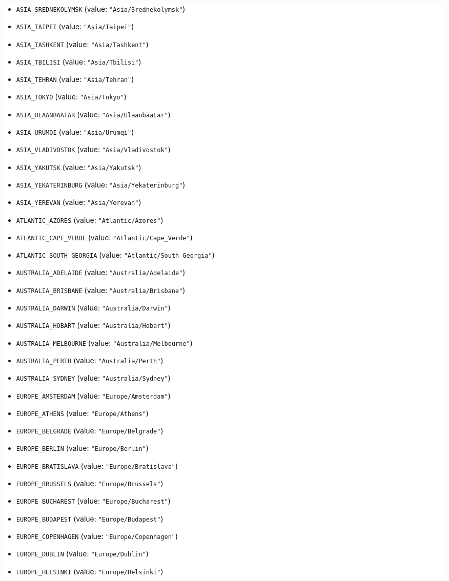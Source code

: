 * `ASIA_SREDNEKOLYMSK` (value: `"Asia/Srednekolymsk"`)

* `ASIA_TAIPEI` (value: `"Asia/Taipei"`)

* `ASIA_TASHKENT` (value: `"Asia/Tashkent"`)

* `ASIA_TBILISI` (value: `"Asia/Tbilisi"`)

* `ASIA_TEHRAN` (value: `"Asia/Tehran"`)

* `ASIA_TOKYO` (value: `"Asia/Tokyo"`)

* `ASIA_ULAANBAATAR` (value: `"Asia/Ulaanbaatar"`)

* `ASIA_URUMQI` (value: `"Asia/Urumqi"`)

* `ASIA_VLADIVOSTOK` (value: `"Asia/Vladivostok"`)

* `ASIA_YAKUTSK` (value: `"Asia/Yakutsk"`)

* `ASIA_YEKATERINBURG` (value: `"Asia/Yekaterinburg"`)

* `ASIA_YEREVAN` (value: `"Asia/Yerevan"`)

* `ATLANTIC_AZORES` (value: `"Atlantic/Azores"`)

* `ATLANTIC_CAPE_VERDE` (value: `"Atlantic/Cape_Verde"`)

* `ATLANTIC_SOUTH_GEORGIA` (value: `"Atlantic/South_Georgia"`)

* `AUSTRALIA_ADELAIDE` (value: `"Australia/Adelaide"`)

* `AUSTRALIA_BRISBANE` (value: `"Australia/Brisbane"`)

* `AUSTRALIA_DARWIN` (value: `"Australia/Darwin"`)

* `AUSTRALIA_HOBART` (value: `"Australia/Hobart"`)

* `AUSTRALIA_MELBOURNE` (value: `"Australia/Melbourne"`)

* `AUSTRALIA_PERTH` (value: `"Australia/Perth"`)

* `AUSTRALIA_SYDNEY` (value: `"Australia/Sydney"`)

* `EUROPE_AMSTERDAM` (value: `"Europe/Amsterdam"`)

* `EUROPE_ATHENS` (value: `"Europe/Athens"`)

* `EUROPE_BELGRADE` (value: `"Europe/Belgrade"`)

* `EUROPE_BERLIN` (value: `"Europe/Berlin"`)

* `EUROPE_BRATISLAVA` (value: `"Europe/Bratislava"`)

* `EUROPE_BRUSSELS` (value: `"Europe/Brussels"`)

* `EUROPE_BUCHAREST` (value: `"Europe/Bucharest"`)

* `EUROPE_BUDAPEST` (value: `"Europe/Budapest"`)

* `EUROPE_COPENHAGEN` (value: `"Europe/Copenhagen"`)

* `EUROPE_DUBLIN` (value: `"Europe/Dublin"`)

* `EUROPE_HELSINKI` (value: `"Europe/Helsinki"`)
